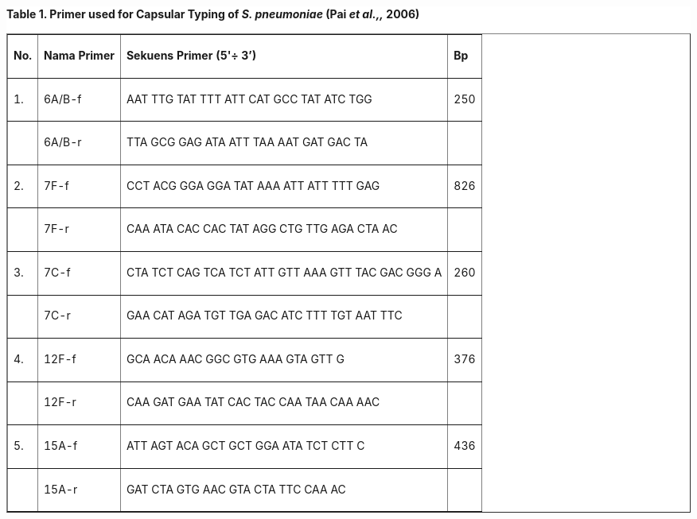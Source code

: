 <p><span class="font6" style="font-weight:bold;">Table 1. Primer used for Capsular Typing of </span><span class="font6" style="font-weight:bold;font-style:italic;">S. pneumoniae</span><span class="font6" style="font-weight:bold;"> (Pai </span><span class="font6" style="font-weight:bold;font-style:italic;">et al.,,</span><span class="font6" style="font-weight:bold;"> 2006)</span></p>
<table border="1">
<tr><td style="vertical-align:bottom;">
<p><span class="font4" style="font-weight:bold;">No.</span></p></td><td style="vertical-align:bottom;">
<p><span class="font4" style="font-weight:bold;">Nama Primer</span></p></td><td style="vertical-align:bottom;">
<p><span class="font4" style="font-weight:bold;">Sekuens Primer (5'</span><span class="font3" style="font-weight:bold;">÷ </span><span class="font4" style="font-weight:bold;">3’)</span></p></td><td style="vertical-align:bottom;">
<p><span class="font4" style="font-weight:bold;">Bp</span></p></td></tr>
<tr><td style="vertical-align:bottom;">
<p><span class="font4">1.</span></p></td><td style="vertical-align:bottom;">
<p><span class="font4">6A/B-f</span></p></td><td style="vertical-align:bottom;">
<p><span class="font4">AAT TTG TAT TTT ATT CAT GCC TAT ATC TGG</span></p></td><td style="vertical-align:bottom;">
<p><span class="font4">250</span></p></td></tr>
<tr><td style="vertical-align:top;"></td><td style="vertical-align:middle;">
<p><span class="font4">6A/B-r</span></p></td><td style="vertical-align:middle;">
<p><span class="font4">TTA GCG GAG ATA ATT TAA AAT GAT GAC TA</span></p></td><td style="vertical-align:top;"></td></tr>
<tr><td style="vertical-align:middle;">
<p><span class="font4">2.</span></p></td><td style="vertical-align:middle;">
<p><span class="font4">7F-f</span></p></td><td style="vertical-align:middle;">
<p><span class="font4">CCT ACG GGA GGA TAT AAA ATT ATT TTT GAG</span></p></td><td style="vertical-align:middle;">
<p><span class="font4">826</span></p></td></tr>
<tr><td style="vertical-align:top;"></td><td style="vertical-align:middle;">
<p><span class="font4">7F-r</span></p></td><td style="vertical-align:middle;">
<p><span class="font4">CAA ATA CAC CAC TAT AGG CTG TTG AGA CTA AC</span></p></td><td style="vertical-align:top;"></td></tr>
<tr><td style="vertical-align:middle;">
<p><span class="font4">3.</span></p></td><td style="vertical-align:middle;">
<p><span class="font4">7C-f</span></p></td><td style="vertical-align:middle;">
<p><span class="font4">CTA TCT CAG TCA TCT ATT GTT AAA GTT TAC GAC GGG A</span></p></td><td style="vertical-align:middle;">
<p><span class="font4">260</span></p></td></tr>
<tr><td style="vertical-align:top;"></td><td style="vertical-align:middle;">
<p><span class="font4">7C-r</span></p></td><td style="vertical-align:middle;">
<p><span class="font4">GAA CAT AGA TGT TGA GAC ATC TTT TGT AAT TTC</span></p></td><td style="vertical-align:top;"></td></tr>
<tr><td style="vertical-align:middle;">
<p><span class="font4">4.</span></p></td><td style="vertical-align:middle;">
<p><span class="font4">12F-f</span></p></td><td style="vertical-align:middle;">
<p><span class="font4">GCA ACA AAC GGC GTG AAA GTA GTT G</span></p></td><td style="vertical-align:middle;">
<p><span class="font4">376</span></p></td></tr>
<tr><td style="vertical-align:top;"></td><td style="vertical-align:middle;">
<p><span class="font4">12F-r</span></p></td><td style="vertical-align:middle;">
<p><span class="font4">CAA GAT GAA TAT CAC TAC CAA TAA CAA AAC</span></p></td><td style="vertical-align:top;"></td></tr>
<tr><td style="vertical-align:middle;">
<p><span class="font4">5.</span></p></td><td style="vertical-align:middle;">
<p><span class="font4">15A-f</span></p></td><td style="vertical-align:middle;">
<p><span class="font4">ATT AGT ACA GCT GCT GGA ATA TCT CTT C</span></p></td><td style="vertical-align:middle;">
<p><span class="font4">436</span></p></td></tr>
<tr><td style="vertical-align:top;"></td><td style="vertical-align:middle;">
<p><span class="font4">15A-r</span></p></td><td style="vertical-align:middle;">
<p><span class="font4">GAT CTA GTG AAC GTA CTA TTC CAA AC</span></p></td><td style="vertical-align:top;"></td></tr>